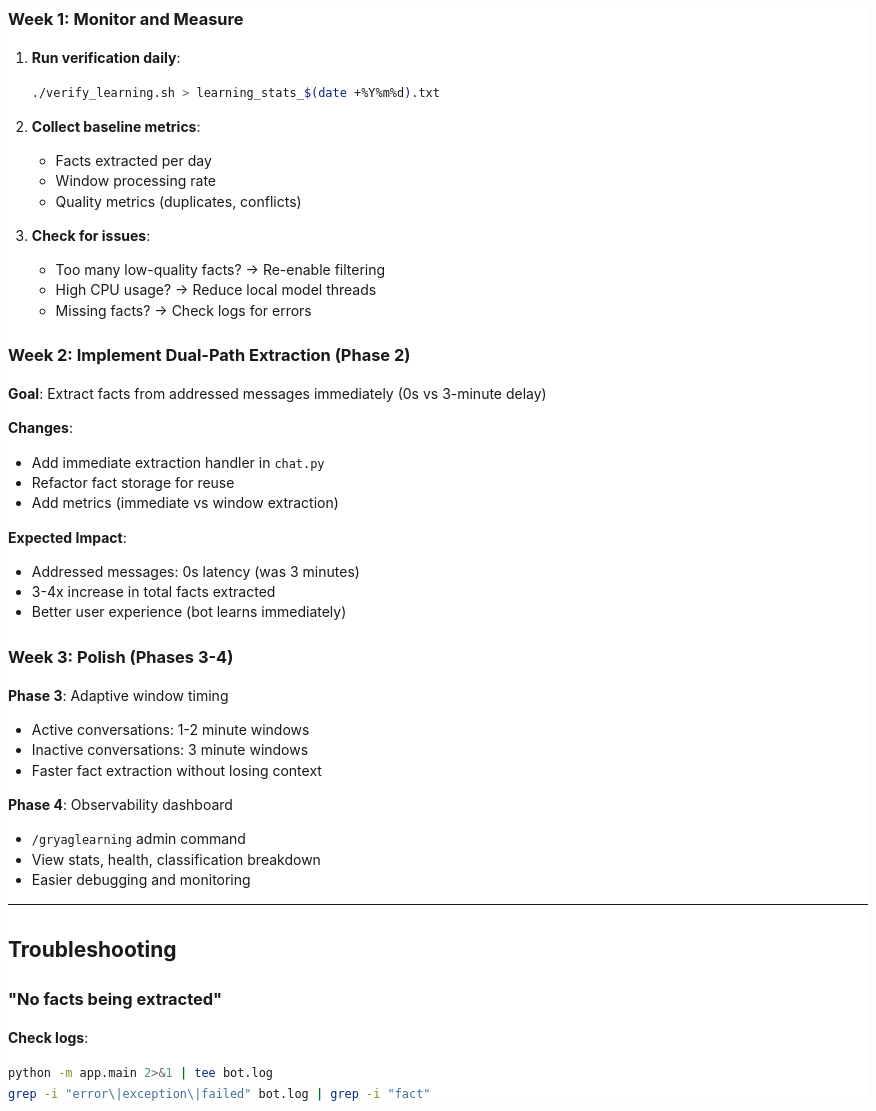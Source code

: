 ### Week 1: Monitor and Measure

1. **Run verification daily**:
   ```bash
   ./verify_learning.sh > learning_stats_$(date +%Y%m%d).txt
   ```

2. **Collect baseline metrics**:
   - Facts extracted per day
   - Window processing rate
   - Quality metrics (duplicates, conflicts)

3. **Check for issues**:
   - Too many low-quality facts? → Re-enable filtering
   - High CPU usage? → Reduce local model threads
   - Missing facts? → Check logs for errors

### Week 2: Implement Dual-Path Extraction (Phase 2)

**Goal**: Extract facts from addressed messages immediately (0s vs 3-minute delay)

**Changes**:
- Add immediate extraction handler in `chat.py`
- Refactor fact storage for reuse
- Add metrics (immediate vs window extraction)

**Expected Impact**:
- Addressed messages: 0s latency (was 3 minutes)
- 3-4x increase in total facts extracted
- Better user experience (bot learns immediately)

### Week 3: Polish (Phases 3-4)

**Phase 3**: Adaptive window timing
- Active conversations: 1-2 minute windows
- Inactive conversations: 3 minute windows
- Faster fact extraction without losing context

**Phase 4**: Observability dashboard
- `/gryaglearning` admin command
- View stats, health, classification breakdown
- Easier debugging and monitoring

---

## Troubleshooting

### "No facts being extracted"

**Check logs**:
```bash
python -m app.main 2>&1 | tee bot.log
grep -i "error\|exception\|failed" bot.log | grep -i "fact"
```

